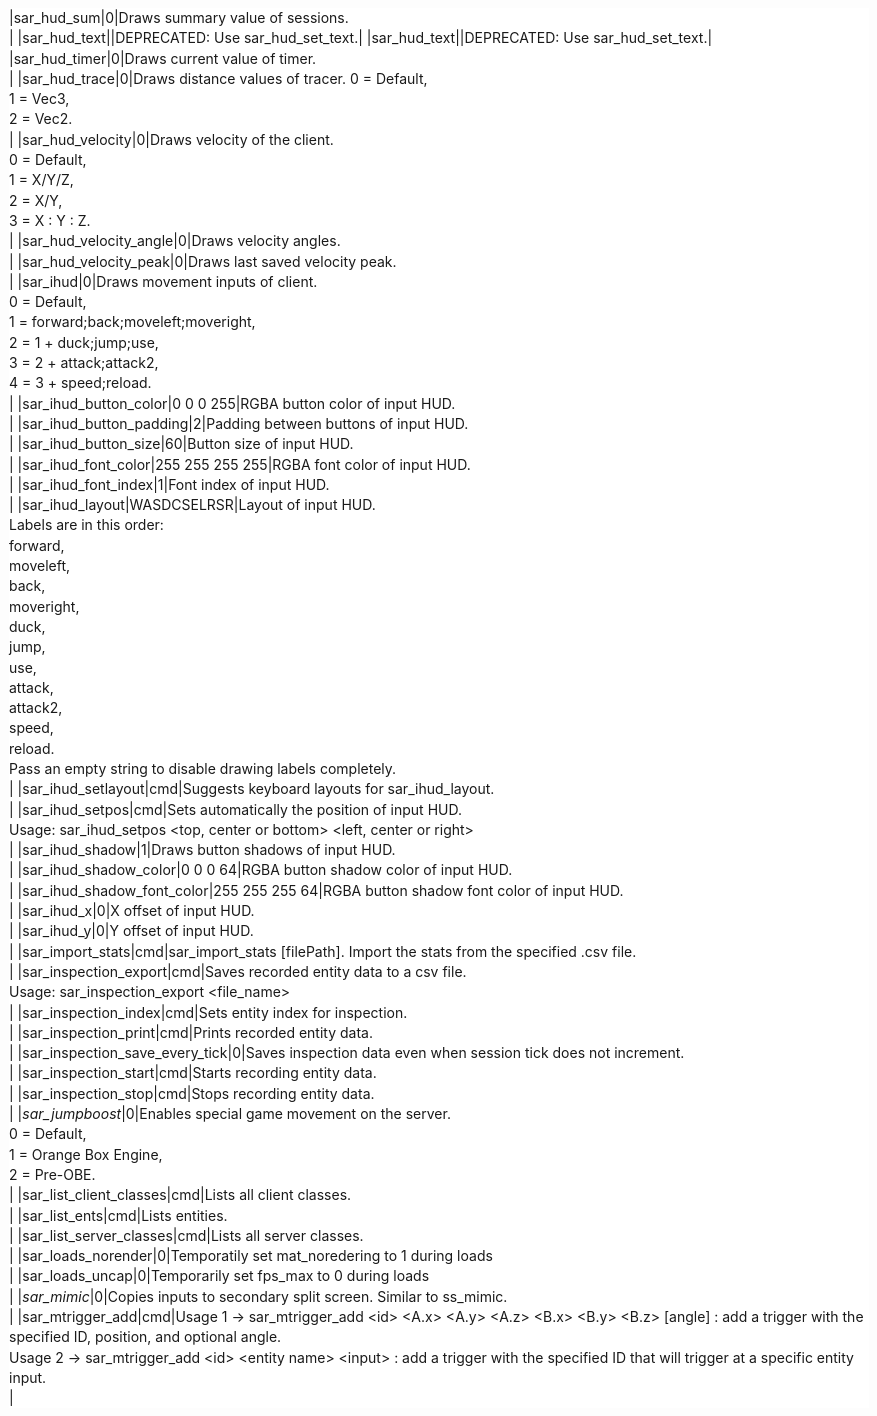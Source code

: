 |sar_hud_sum|0|Draws summary value of sessions.<br>|
|sar_hud_text||DEPRECATED: Use sar_hud_set_text.|
|sar_hud_text||DEPRECATED: Use sar_hud_set_text.|
|sar_hud_timer|0|Draws current value of timer.<br>|
|sar_hud_trace|0|Draws distance values of tracer. 0 = Default,<br>1 = Vec3,<br>2 = Vec2.<br>|
|sar_hud_velocity|0|Draws velocity of the client.<br>0 = Default,<br>1 = X/Y/Z,<br>2 = X/Y,<br>3 = X : Y : Z.<br>|
|sar_hud_velocity_angle|0|Draws velocity angles.<br>|
|sar_hud_velocity_peak|0|Draws last saved velocity peak.<br>|
|sar_ihud|0|Draws movement inputs of client.<br>0 = Default,<br>1 = forward;back;moveleft;moveright,<br>2 = 1 + duck;jump;use,<br>3 = 2 + attack;attack2,<br>4 = 3 + speed;reload.<br>|
|sar_ihud_button_color|0 0 0 255|RGBA button color of input HUD.<br>|
|sar_ihud_button_padding|2|Padding between buttons of input HUD.<br>|
|sar_ihud_button_size|60|Button size of input HUD.<br>|
|sar_ihud_font_color|255 255 255 255|RGBA font color of input HUD.<br>|
|sar_ihud_font_index|1|Font index of input HUD.<br>|
|sar_ihud_layout|WASDCSELRSR|Layout of input HUD.<br>Labels are in this order:<br>forward,<br>moveleft,<br>back,<br>moveright,<br>duck,<br>jump,<br>use,<br>attack,<br>attack2,<br>speed,<br>reload.<br>Pass an empty string to disable drawing labels completely.<br>|
|sar_ihud_setlayout|cmd|Suggests keyboard layouts for sar_ihud_layout.<br>|
|sar_ihud_setpos|cmd|Sets automatically the position of input HUD.<br>Usage: sar_ihud_setpos \<top, center or bottom> \<left, center or right><br>|
|sar_ihud_shadow|1|Draws button shadows of input HUD.<br>|
|sar_ihud_shadow_color|0 0 0 64|RGBA button shadow color of input HUD.<br>|
|sar_ihud_shadow_font_color|255 255 255 64|RGBA button shadow font color of input HUD.<br>|
|sar_ihud_x|0|X offset of input HUD.<br>|
|sar_ihud_y|0|Y offset of input HUD.<br>|
|sar_import_stats|cmd|sar_import_stats [filePath]. Import the stats from the specified .csv file.<br>|
|sar_inspection_export|cmd|Saves recorded entity data to a csv file.<br>Usage: sar_inspection_export \<file_name><br>|
|sar_inspection_index|cmd|Sets entity index for inspection.<br>|
|sar_inspection_print|cmd|Prints recorded entity data.<br>|
|sar_inspection_save_every_tick|0|Saves inspection data even when session tick does not increment.<br>|
|sar_inspection_start|cmd|Starts recording entity data.<br>|
|sar_inspection_stop|cmd|Stops recording entity data.<br>|
|<i title="Portal 2 Engine">sar_jumpboost</i>|0|Enables special game movement on the server.<br>0 = Default,<br>1 = Orange Box Engine,<br>2 = Pre-OBE.<br>|
|sar_list_client_classes|cmd|Lists all client classes.<br>|
|sar_list_ents|cmd|Lists entities.<br>|
|sar_list_server_classes|cmd|Lists all server classes.<br>|
|sar_loads_norender|0|Temporatily set mat_noredering to 1 during loads<br>|
|sar_loads_uncap|0|Temporarily set fps_max to 0 during loads<br>|
|<i title="Portal 2 Game">sar_mimic</i>|0|Copies inputs to secondary split screen. Similar to ss_mimic.<br>|
|sar_mtrigger_add|cmd|Usage 1 -> sar_mtrigger_add \<id> \<A.x> \<A.y> \<A.z> \<B.x> \<B.y> \<B.z> [angle] : add a trigger with the specified ID, position, and optional angle.<br>Usage 2 -> sar_mtrigger_add \<id> \<entity name> \<input> : add a trigger with the specified ID that will trigger at a specific entity input.<br>|